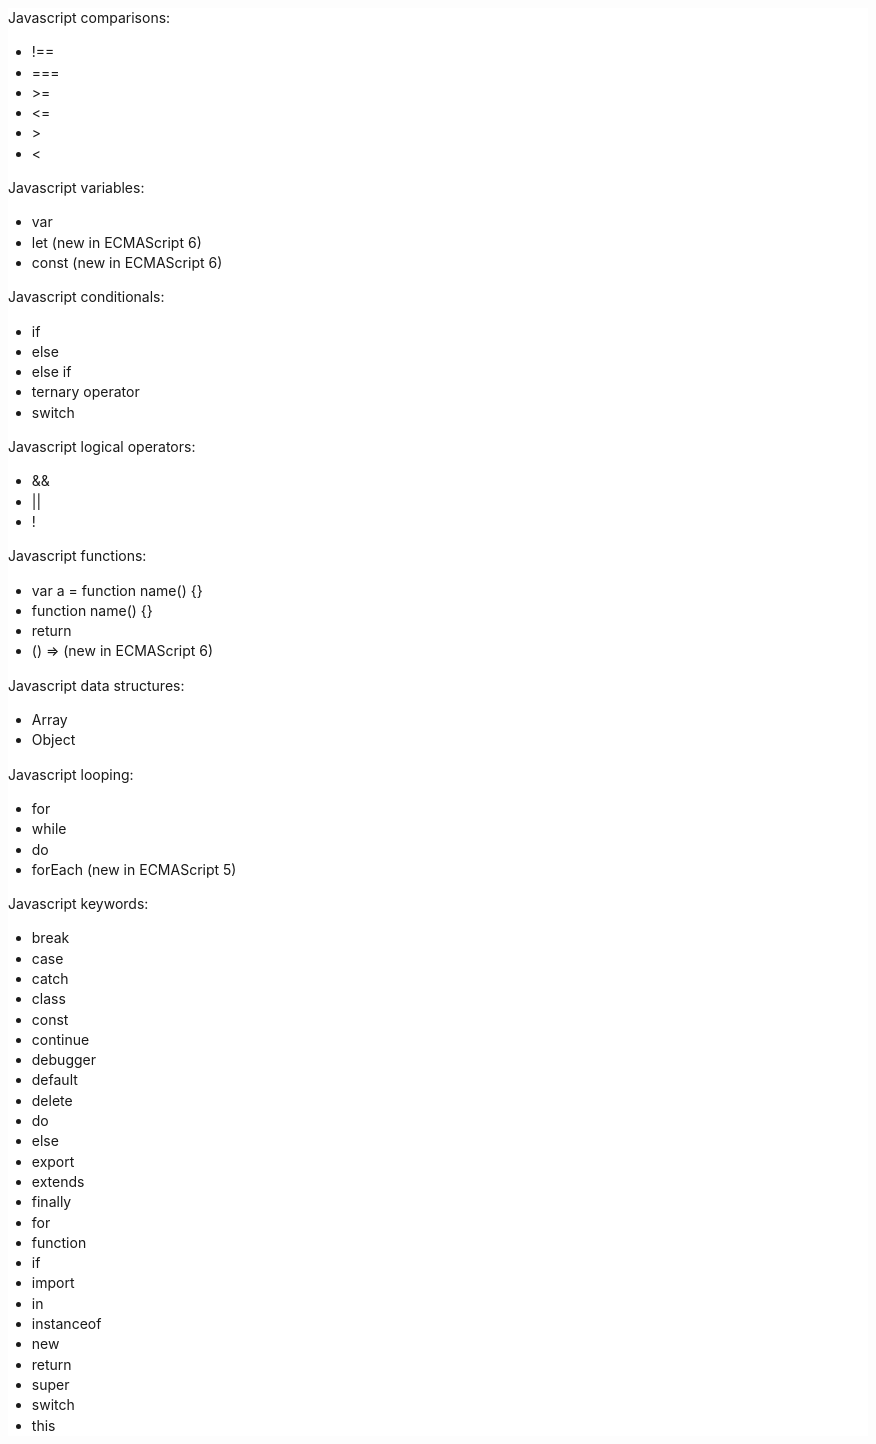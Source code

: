Javascript comparisons:
- \!==
- \===
- \>=
- \<=
- \>
- \<

Javascript variables:
- var
- let (new in ECMAScript 6)
- const (new in ECMAScript 6)

Javascript conditionals:
- if
- else
- else if
- ternary operator
- switch

Javascript logical operators:
- &&
- ||
- !

Javascript functions:
- var a = function name() {}
- function name() {}
- return
- () => (new in ECMAScript 6)

Javascript data structures:
- Array
- Object

Javascript looping:
- for
- while
- do
- forEach (new in ECMAScript 5)

Javascript keywords:
- break
- case
- catch
- class
- const
- continue
- debugger
- default
- delete
- do
- else
- export
- extends
- finally
- for
- function
- if
- import
- in
- instanceof
- new
- return
- super
- switch
- this